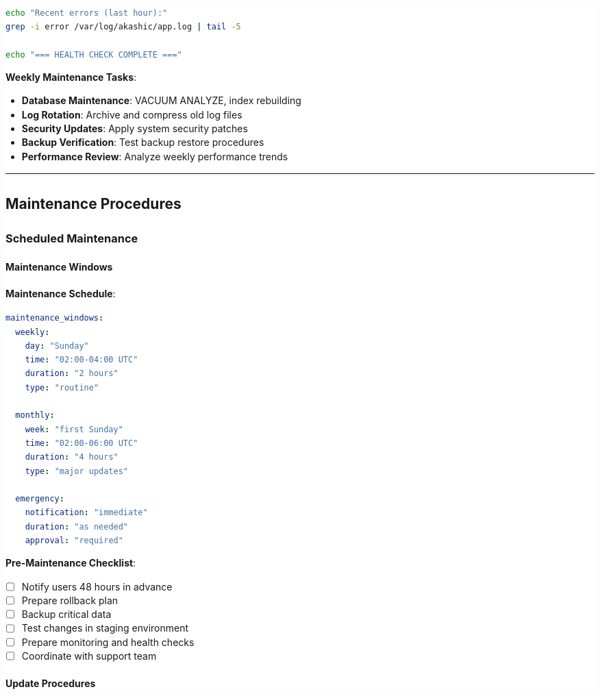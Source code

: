 ```bash
echo "Recent errors (last hour):"
grep -i error /var/log/akashic/app.log | tail -5

echo "=== HEALTH CHECK COMPLETE ==="
```

**Weekly Maintenance Tasks**:
- **Database Maintenance**: VACUUM ANALYZE, index rebuilding
- **Log Rotation**: Archive and compress old log files
- **Security Updates**: Apply system security patches
- **Backup Verification**: Test backup restore procedures
- **Performance Review**: Analyze weekly performance trends

---

## Maintenance Procedures

### Scheduled Maintenance

#### Maintenance Windows

**Maintenance Schedule**:
```yaml
maintenance_windows:
  weekly:
    day: "Sunday"
    time: "02:00-04:00 UTC"
    duration: "2 hours"
    type: "routine"
    
  monthly:
    week: "first Sunday"
    time: "02:00-06:00 UTC"
    duration: "4 hours"
    type: "major updates"
    
  emergency:
    notification: "immediate"
    duration: "as needed"
    approval: "required"
```

**Pre-Maintenance Checklist**:
- [ ] Notify users 48 hours in advance
- [ ] Prepare rollback plan
- [ ] Backup critical data
- [ ] Test changes in staging environment
- [ ] Prepare monitoring and health checks
- [ ] Coordinate with support team

#### Update Procedures
